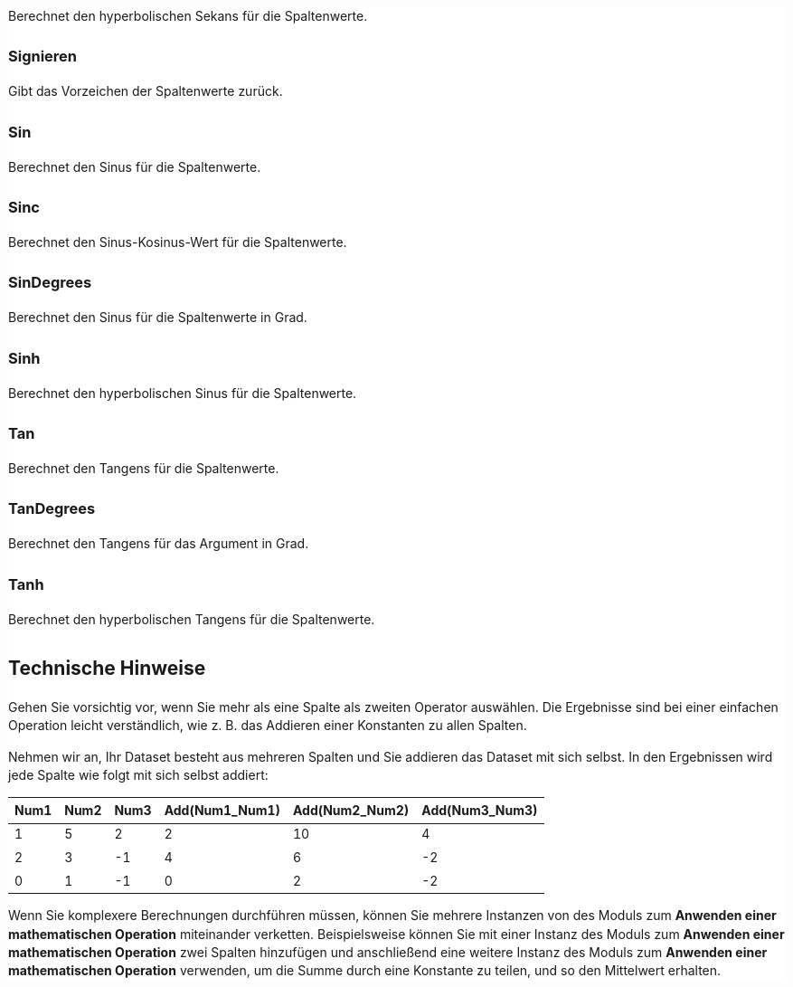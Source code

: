 Berechnet den hyperbolischen Sekans für die Spaltenwerte.  

### <a name="sign"></a>Signieren

Gibt das Vorzeichen der Spaltenwerte zurück.  

### <a name="sin"></a>Sin

Berechnet den Sinus für die Spaltenwerte.  

### <a name="sinc"></a>Sinc

Berechnet den Sinus-Kosinus-Wert für die Spaltenwerte.  

### <a name="sindegrees"></a>SinDegrees

Berechnet den Sinus für die Spaltenwerte in Grad.  

### <a name="sinh"></a>Sinh

Berechnet den hyperbolischen Sinus für die Spaltenwerte.  

### <a name="tan"></a>Tan

Berechnet den Tangens für die Spaltenwerte.  

### <a name="tandegrees"></a>TanDegrees

Berechnet den Tangens für das Argument in Grad.  

### <a name="tanh"></a>Tanh

Berechnet den hyperbolischen Tangens für die Spaltenwerte.  
  
## <a name="technical-notes"></a>Technische Hinweise

Gehen Sie vorsichtig vor, wenn Sie mehr als eine Spalte als zweiten Operator auswählen. Die Ergebnisse sind bei einer einfachen Operation leicht verständlich, wie z. B. das Addieren einer Konstanten zu allen Spalten. 

Nehmen wir an, Ihr Dataset besteht aus mehreren Spalten und Sie addieren das Dataset mit sich selbst. In den Ergebnissen wird jede Spalte wie folgt mit sich selbst addiert:  
  
|Num1|Num2|Num3|Add(Num1_Num1)|Add(Num2_Num2)|Add(Num3_Num3)|
|----|----|----|----|----|----|
|1|5|2|2|10|4|
|2|3|-1|4|6|-2|
|0|1|-1|0|2|-2|

Wenn Sie komplexere Berechnungen durchführen müssen, können Sie mehrere Instanzen von des Moduls zum **Anwenden einer mathematischen Operation** miteinander verketten. Beispielsweise können Sie mit einer Instanz des Moduls zum **Anwenden einer mathematischen Operation** zwei Spalten hinzufügen und anschließend eine weitere Instanz des Moduls zum **Anwenden einer mathematischen Operation** verwenden, um die Summe durch eine Konstante zu teilen, und so den Mittelwert erhalten.  
  
